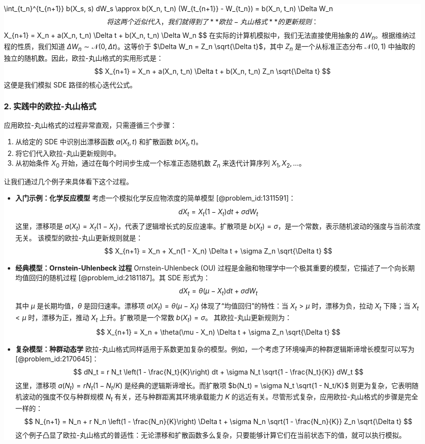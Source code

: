 \int_{t_n}^{t_{n+1}} b(X_s, s) dW_s \approx b(X_n, t_n) (W_{t_{n+1}} - W_{t_n}) = b(X_n, t_n) \Delta W_n
$$
将这两个近似代入，我们就得到了**欧拉-丸山格式**的更新规则：
$$
X_{n+1} = X_n + a(X_n, t_n) \Delta t + b(X_n, t_n) \Delta W_n
$$
在实际的计算机模拟中，我们无法直接使用抽象的 $\Delta W_n$。根据维纳过程的性质，我们知道 $\Delta W_n \sim \mathcal{N}(0, \Delta t)$。这等价于 $\Delta W_n = Z_n \sqrt{\Delta t}$，其中 $Z_n$ 是一个从标准正态分布 $\mathcal{N}(0, 1)$ 中抽取的独立的随机数。因此，欧拉-丸山格式的实用形式是：
$$
X_{n+1} = X_n + a(X_n, t_n) \Delta t + b(X_n, t_n) Z_n \sqrt{\Delta t}
$$
这便是我们模拟 SDE 路径的核心迭代公式。

### 2. 实践中的欧拉-丸山格式

应用欧拉-丸山格式的过程非常直观，只需遵循三个步骤：
1.  从给定的 SDE 中识别出漂移函数 $a(X_t, t)$ 和扩散函数 $b(X_t, t)$。
2.  将它们代入欧拉-丸山更新规则中。
3.  从初始条件 $X_0$ 开始，通过在每个时间步生成一个标准正态随机数 $Z_n$ 来迭代计算序列 $X_1, X_2, \dots$。

让我们通过几个例子来具体看下这个过程。

- **入门示例：化学反应模型**
  考虑一个模拟化学反应物浓度的简单模型 [@problem_id:1311591]：
  $$
  dX_t = X_t (1 - X_t) dt + \sigma dW_t
  $$
  这里，漂移项是 $a(X_t) = X_t(1 - X_t)$，代表了逻辑增长式的反应速率。扩散项是 $b(X_t) = \sigma$，是一个常数，表示随机波动的强度与当前浓度无关。
  该模型的欧拉-丸山更新规则就是：
  $$
  X_{n+1} = X_n + X_n(1 - X_n) \Delta t + \sigma Z_n \sqrt{\Delta t}
  $$

- **经典模型：Ornstein-Uhlenbeck 过程**
  Ornstein-Uhlenbeck (OU) 过程是金融和物理学中一个极其重要的模型，它描述了一个向长期均值回归的随机过程 [@problem_id:2181187]。其 SDE 形式为：
  $$
  dX_t = \theta(\mu - X_t) dt + \sigma dW_t
  $$
  其中 $\mu$ 是长期均值，$\theta$ 是回归速率。漂移项 $a(X_t) = \theta(\mu - X_t)$ 体现了“均值回归”的特性：当 $X_t > \mu$ 时，漂移为负，拉动 $X_t$ 下降；当 $X_t < \mu$ 时，漂移为正，推动 $X_t$ 上升。扩散项是一个常数 $b(X_t) = \sigma$。
  其欧拉-丸山更新规则为：
  $$
  X_{n+1} = X_n + \theta(\mu - X_n) \Delta t + \sigma Z_n \sqrt{\Delta t}
  $$

- **复杂模型：种群动态学**
  欧拉-丸山格式同样适用于系数更加复杂的模型。例如，一个考虑了环境噪声的种群逻辑斯谛增长模型可以写为 [@problem_id:2170645]：
  $$
  dN_t = r N_t \left(1 - \frac{N_t}{K}\right) dt + \sigma N_t \sqrt{1 - \frac{N_t}{K}} dW_t
  $$
  这里，漂移项 $a(N_t) = r N_t (1 - N_t/K)$ 是经典的逻辑斯谛增长。而扩散项 $b(N_t) = \sigma N_t \sqrt{1 - N_t/K}$ 则更为复杂，它表明随机波动的强度不仅与种群规模 $N_t$ 有关，还与种群距离其环境承载能力 $K$ 的远近有关。尽管形式复杂，应用欧拉-丸山格式的步骤是完全一样的：
  $$
  N_{n+1} = N_n + r N_n \left(1 - \frac{N_n}{K}\right) \Delta t + \sigma N_n \sqrt{1 - \frac{N_n}{K}} Z_n \sqrt{\Delta t}
  $$
  这个例子凸显了欧拉-丸山格式的普适性：无论漂移和扩散函数多么复杂，只要能够计算它们在当前状态下的值，就可以执行模拟。
